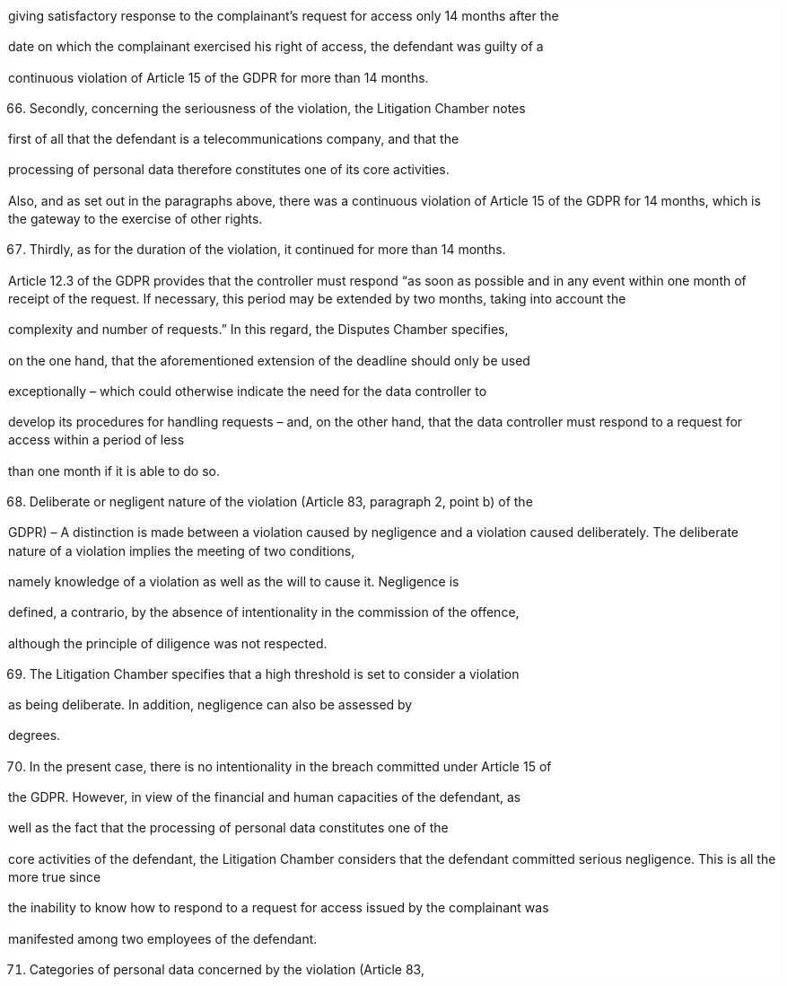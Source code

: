 giving satisfactory response to the complainant’s request for access only 14 months after the

date on which the complainant exercised his right of access, the defendant was guilty of a

continuous violation of Article 15 of the GDPR for more than 14 months.

66. Secondly, concerning the seriousness of the violation, the Litigation Chamber notes

first of all that the defendant is a telecommunications company, and that the

processing of personal data therefore constitutes one of its core activities.

Also, and as set out in the paragraphs above, there was a continuous violation of Article 15 of the GDPR for 14 months, which is the gateway to the exercise of other rights.

67. Thirdly, as for the duration of the violation, it continued for more than 14 months.

Article 12.3 of the GDPR provides that the controller must respond “as soon as possible and in any event within one month of receipt of the request. If necessary, this period may be extended by two months, taking into account the

complexity and number of requests.” In this regard, the Disputes Chamber specifies,

on the one hand, that the aforementioned extension of the deadline should only be used

exceptionally – which could otherwise indicate the need for the data controller to

develop its procedures for handling requests – and, on the other hand, that
the data controller must respond to a request for access within a period of less

than one month if it is able to do so.

68. Deliberate or negligent nature of the violation (Article 83, paragraph 2, point b) of the

GDPR) – A distinction is made between a violation caused by negligence and a violation caused
deliberately. The deliberate nature of a violation implies the meeting of two conditions,

namely knowledge of a violation as well as the will to cause it. Negligence is

defined, a contrario, by the absence of intentionality in the commission of the offence,

although the principle of diligence was not respected.

69. The Litigation Chamber specifies that a high threshold is set to consider a violation

as being deliberate. In addition, negligence can also be assessed by

degrees.

70. In the present case, there is no intentionality in the breach committed under Article 15 of

the GDPR. However, in view of the financial and human capacities of the defendant, as

well as the fact that the processing of personal data constitutes one of the

core activities of the defendant, the Litigation Chamber considers that the defendant committed serious negligence. This is all the more true since

the inability to know how to respond to a request for access issued by the complainant was

manifested among two employees of the defendant.

71. Categories of personal data concerned by the violation (Article 83,
